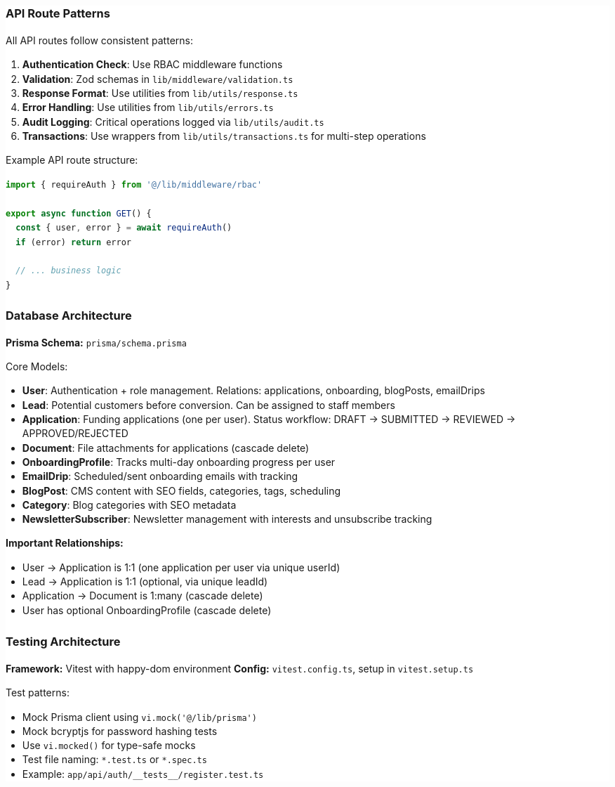 ### API Route Patterns

All API routes follow consistent patterns:

1. **Authentication Check**: Use RBAC middleware functions
2. **Validation**: Zod schemas in `lib/middleware/validation.ts`
3. **Response Format**: Use utilities from `lib/utils/response.ts`
4. **Error Handling**: Use utilities from `lib/utils/errors.ts`
5. **Audit Logging**: Critical operations logged via `lib/utils/audit.ts`
6. **Transactions**: Use wrappers from `lib/utils/transactions.ts` for multi-step operations

Example API route structure:
```typescript
import { requireAuth } from '@/lib/middleware/rbac'

export async function GET() {
  const { user, error } = await requireAuth()
  if (error) return error

  // ... business logic
}
```

### Database Architecture

**Prisma Schema:** `prisma/schema.prisma`

Core Models:
- **User**: Authentication + role management. Relations: applications, onboarding, blogPosts, emailDrips
- **Lead**: Potential customers before conversion. Can be assigned to staff members
- **Application**: Funding applications (one per user). Status workflow: DRAFT → SUBMITTED → REVIEWED → APPROVED/REJECTED
- **Document**: File attachments for applications (cascade delete)
- **OnboardingProfile**: Tracks multi-day onboarding progress per user
- **EmailDrip**: Scheduled/sent onboarding emails with tracking
- **BlogPost**: CMS content with SEO fields, categories, tags, scheduling
- **Category**: Blog categories with SEO metadata
- **NewsletterSubscriber**: Newsletter management with interests and unsubscribe tracking

**Important Relationships:**
- User → Application is 1:1 (one application per user via unique userId)
- Lead → Application is 1:1 (optional, via unique leadId)
- Application → Document is 1:many (cascade delete)
- User has optional OnboardingProfile (cascade delete)

### Testing Architecture

**Framework:** Vitest with happy-dom environment
**Config:** `vitest.config.ts`, setup in `vitest.setup.ts`

Test patterns:
- Mock Prisma client using `vi.mock('@/lib/prisma')`
- Mock bcryptjs for password hashing tests
- Use `vi.mocked()` for type-safe mocks
- Test file naming: `*.test.ts` or `*.spec.ts`
- Example: `app/api/auth/__tests__/register.test.ts`
